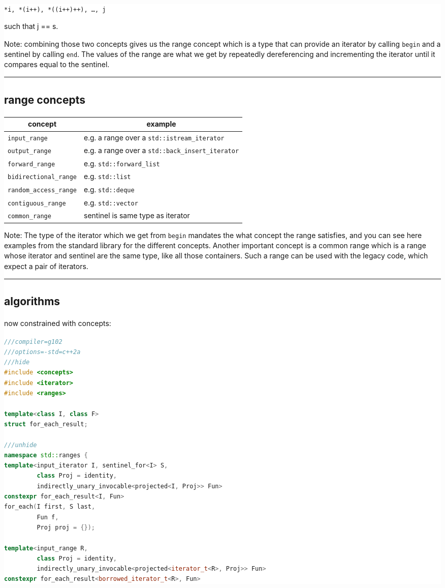 `*i, *(i++), *((i++)++), …, j`

such that j == s.

Note: combining those two concepts gives us the range concept which is a type that can provide an iterator by calling `begin` and a sentinel by calling `end`.
The values of the range are what we get by repeatedly dereferencing and incrementing the iterator until it compares equal to the sentinel.

---

## range concepts

|concept|example|
|-------|---------|
|`input_range` | e.g. a range over a `std::istream_iterator`|
|`output_range` | e.g. a range over a `std::back_insert_iterator`|
|`forward_range` | e.g. `std::forward_list`|
|`bidirectional_range` | e.g. `std::list`|
|`random_access_range` | e.g. `std::deque`|
|`contiguous_range` | e.g. `std::vector`|
|`common_range`|sentinel is same type as iterator|



Note: The type of the iterator which we get from `begin` mandates the what concept the range satisfies, and you can see here examples from the standard library for the different concepts. 
Another important concept is a common range which is a range whose iterator and sentinel are the same type, like all those containers. Such a range can be used with the legacy code, which expect a pair of iterators.

---

## algorithms

now constrained with concepts:

```cpp [|2,6,10,14]
///compiler=g102
///options=-std=c++2a
///hide
#include <concepts>
#include <iterator>
#include <ranges>

template<class I, class F>
struct for_each_result;

///unhide
namespace std::ranges {
template<input_iterator I, sentinel_for<I> S, 
         class Proj = identity,
         indirectly_unary_invocable<projected<I, Proj>> Fun>
constexpr for_each_result<I, Fun>
for_each(I first, S last, 
         Fun f, 
         Proj proj = {});

template<input_range R, 
         class Proj = identity,
         indirectly_unary_invocable<projected<iterator_t<R>, Proj>> Fun>
constexpr for_each_result<borrowed_iterator_t<R>, Fun>
```